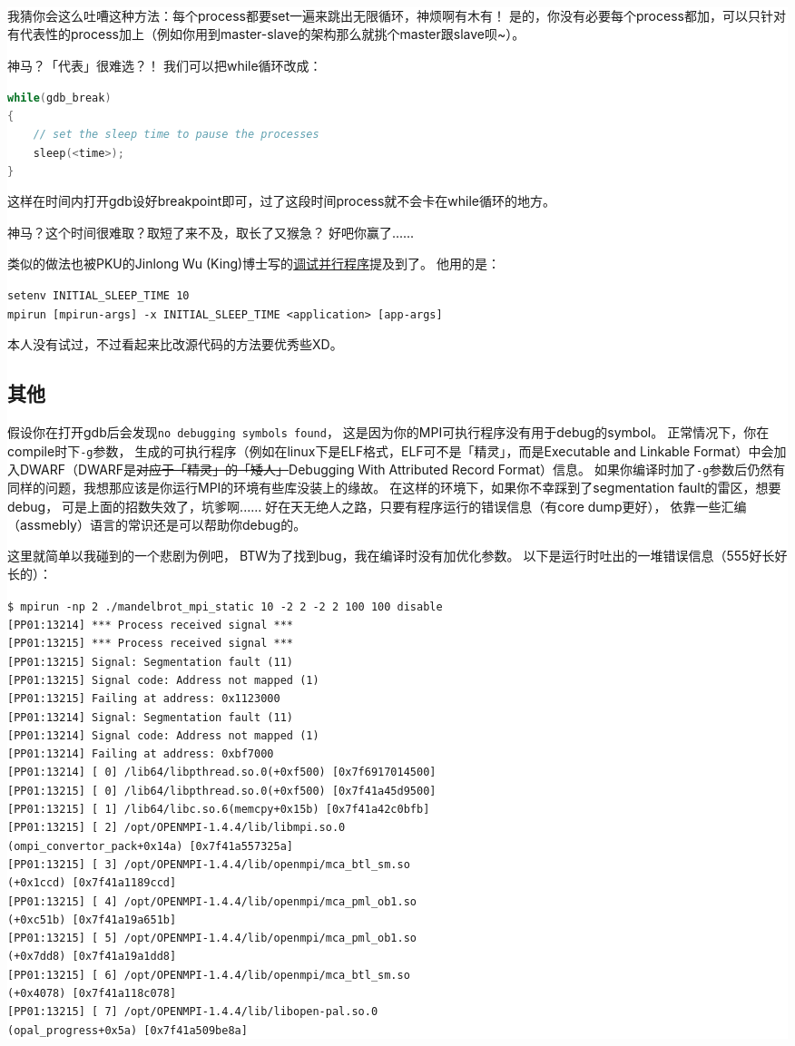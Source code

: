 我猜你会这么吐嘈这种方法：每个process都要set一遍来跳出无限循环，神烦啊有木有！
是的，你没有必要每个process都加，可以只针对有代表性的process加上（例如你用到master-slave的架构那么就挑个master跟slave呗~）。

神马？「代表」很难选？！
我们可以把while循环改成：
```c
while(gdb_break)
{
	// set the sleep time to pause the processes
	sleep(<time>);
}
```
这样在<time>时间内打开gdb设好breakpoint即可，过了这段时间process就不会卡在while循环的地方。

神马？这个时间很难取？取短了来不及，取长了又猴急？
好吧你赢了......

类似的做法也被PKU的Jinlong Wu (King)博士写的[调试并行程序](http://dsec.pku.edu.cn/~jinlong/gdb/gdb.html)提及到了。
他用的是：
```
setenv INITIAL_SLEEP_TIME 10
mpirun [mpirun-args] -x INITIAL_SLEEP_TIME <application> [app-args]
```
本人没有试过，不过看起来比改源代码的方法要优秀些XD。

## 其他 ##

假设你在打开gdb后会发现```no debugging symbols found```，
这是因为你的MPI可执行程序没有用于debug的symbol。
正常情况下，你在compile时下```-g```参数，
生成的可执行程序（例如在linux下是ELF格式，ELF可不是「精灵」，而是Executable and Linkable Format）中会加入DWARF（DWARF是<del>对应于「精灵」的「矮人」</del>Debugging With Attributed Record Format）信息。
如果你编译时加了```-g```参数后仍然有同样的问题，我想那应该是你运行MPI的环境有些库没装上的缘故。
在这样的环境下，如果你不幸踩到了segmentation fault的雷区，想要debug，
可是上面的招数失效了，坑爹啊......
好在天无绝人之路，只要有程序运行的错误信息（有core dump更好），
依靠一些汇编（assmebly）语言的常识还是可以帮助你debug的。

这里就简单以我碰到的一个悲剧为例吧，
BTW为了找到bug，我在编译时没有加优化参数。
以下是运行时吐出的一堆错误信息（555好长好长的）：
```
$ mpirun -np 2 ./mandelbrot_mpi_static 10 -2 2 -2 2 100 100 disable
[PP01:13214] *** Process received signal ***
[PP01:13215] *** Process received signal ***
[PP01:13215] Signal: Segmentation fault (11)
[PP01:13215] Signal code: Address not mapped (1)
[PP01:13215] Failing at address: 0x1123000
[PP01:13214] Signal: Segmentation fault (11)
[PP01:13214] Signal code: Address not mapped (1)
[PP01:13214] Failing at address: 0xbf7000
[PP01:13214] [ 0] /lib64/libpthread.so.0(+0xf500) [0x7f6917014500]
[PP01:13215] [ 0] /lib64/libpthread.so.0(+0xf500) [0x7f41a45d9500]
[PP01:13215] [ 1] /lib64/libc.so.6(memcpy+0x15b) [0x7f41a42c0bfb]
[PP01:13215] [ 2] /opt/OPENMPI-1.4.4/lib/libmpi.so.0
(ompi_convertor_pack+0x14a) [0x7f41a557325a]
[PP01:13215] [ 3] /opt/OPENMPI-1.4.4/lib/openmpi/mca_btl_sm.so
(+0x1ccd) [0x7f41a1189ccd]
[PP01:13215] [ 4] /opt/OPENMPI-1.4.4/lib/openmpi/mca_pml_ob1.so
(+0xc51b) [0x7f41a19a651b]
[PP01:13215] [ 5] /opt/OPENMPI-1.4.4/lib/openmpi/mca_pml_ob1.so
(+0x7dd8) [0x7f41a19a1dd8]
[PP01:13215] [ 6] /opt/OPENMPI-1.4.4/lib/openmpi/mca_btl_sm.so
(+0x4078) [0x7f41a118c078]
[PP01:13215] [ 7] /opt/OPENMPI-1.4.4/lib/libopen-pal.so.0
(opal_progress+0x5a) [0x7f41a509be8a]
```